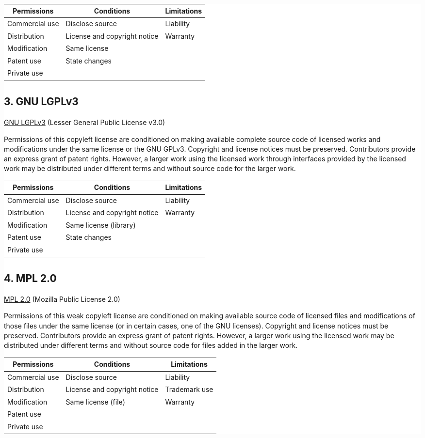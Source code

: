 | Permissions    | Conditions                   | Limitations |
| -------------- | ---------------------------- | ----------- |
| Commercial use | Disclose source              | Liability   |
| Distribution   | License and copyright notice | Warranty    |
| Modification   | Same license                 |             |
| Patent use     | State changes                |             |
| Private use    |                              |             |

## 3. GNU LGPLv3

[GNU LGPLv3](https://choosealicense.com/licenses/lgpl-3.0/) (Lesser General Public License v3.0)

Permissions of this copyleft license are conditioned on making available complete source code of licensed works and modifications under the same license or the GNU GPLv3. Copyright and license notices must be preserved. Contributors provide an express grant of patent rights. However, a larger work using the licensed work through interfaces provided by the licensed work may be distributed under different terms and without source code for the larger work.

| Permissions    | Conditions                   | Limitations |
| -------------- | ---------------------------- | ----------- |
| Commercial use | Disclose source              | Liability   |
| Distribution   | License and copyright notice | Warranty    |
| Modification   | Same license (library)       |             |
| Patent use     | State changes                |             |
| Private use    |                              |             |

## 4. MPL 2.0

[MPL 2.0](https://choosealicense.com/licenses/mpl-2.0/) (Mozilla Public License 2.0)

Permissions of this weak copyleft license are conditioned on making available source code of licensed files and modifications of those files under the same license (or in certain cases, one of the GNU licenses). Copyright and license notices must be preserved. Contributors provide an express grant of patent rights. However, a larger work using the licensed work may be distributed under different terms and without source code for files added in the larger work.

| Permissions    | Conditions                   | Limitations   |
| -------------- | ---------------------------- | ------------- |
| Commercial use | Disclose source              | Liability     |
| Distribution   | License and copyright notice | Trademark use |
| Modification   | Same license (file)          | Warranty      |
| Patent use     |                              |               |
| Private use    |                              |               |
